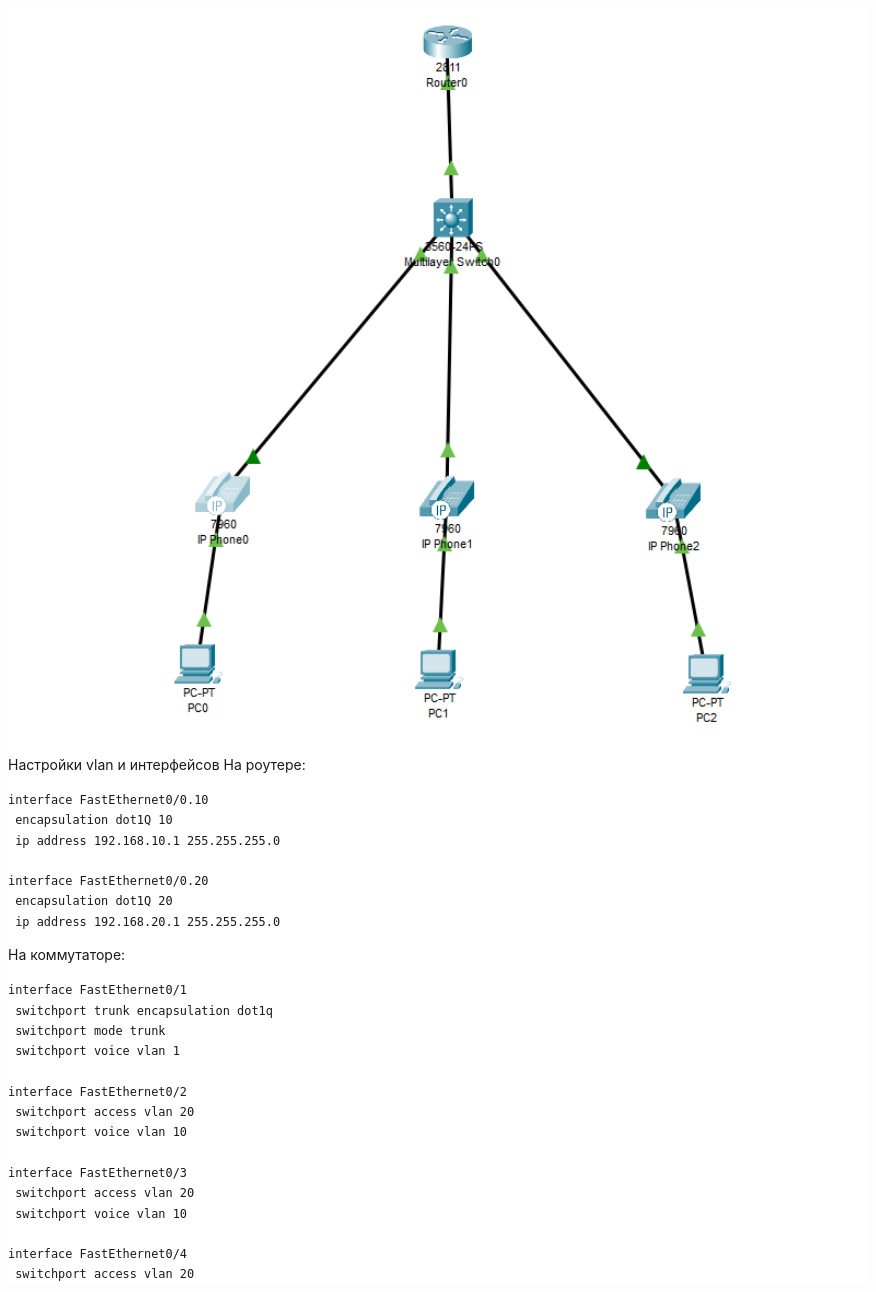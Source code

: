 <p align="center"><img src="./lab_2/Capture5.PNG" width=700></p>

Настройки vlan и интерфейсов 
На роутере:
```
interface FastEthernet0/0.10
 encapsulation dot1Q 10
 ip address 192.168.10.1 255.255.255.0

interface FastEthernet0/0.20
 encapsulation dot1Q 20
 ip address 192.168.20.1 255.255.255.0
```

На коммутаторе:
```
interface FastEthernet0/1
 switchport trunk encapsulation dot1q
 switchport mode trunk
 switchport voice vlan 1

interface FastEthernet0/2
 switchport access vlan 20
 switchport voice vlan 10

interface FastEthernet0/3
 switchport access vlan 20
 switchport voice vlan 10

interface FastEthernet0/4
 switchport access vlan 20
```